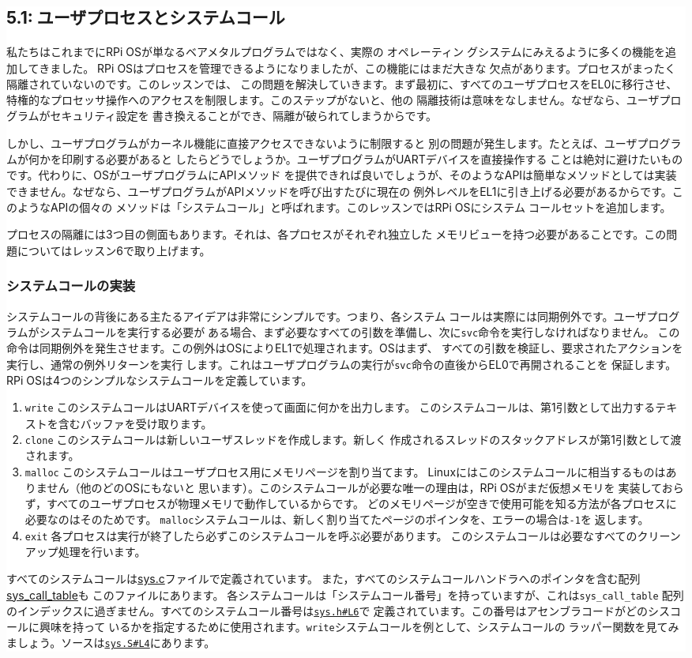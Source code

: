 ## 5.1: ユーザプロセスとシステムコール

私たちはこれまでにRPi OSが単なるベアメタルプログラムではなく、実際の
オペレーティン グシステムにみえるように多くの機能を追加してきました。
RPi OSはプロセスを管理できるようになりましたが、この機能にはまだ大きな
欠点があります。プロセスがまったく隔離されていないのです。このレッスンでは、
この問題を解決していきます。まず最初に、すべてのユーザプロセスをEL0に移行させ、
特権的なプロセッサ操作へのアクセスを制限します。このステップがないと、他の
隔離技術は意味をなしません。なぜなら、ユーザプログラムがセキュリティ設定を
書き換えることができ、隔離が破られてしまうからです。

しかし、ユーザプログラムがカーネル機能に直接アクセスできないように制限すると
別の問題が発生します。たとえば、ユーザプログラムが何かを印刷する必要があると
したらどうでしょうか。ユーザプログラムがUARTデバイスを直接操作する
ことは絶対に避けたいものです。代わりに、OSがユーザプログラムにAPIメソッド
を提供できれば良いでしょうが、そのようなAPIは簡単なメソッドとしては実装
できません。なぜなら、ユーザプログラムがAPIメソッドを呼び出すたびに現在の
例外レベルをEL1に引き上げる必要があるからです。このようなAPIの個々の
メソッドは「システムコール」と呼ばれます。このレッスンではRPi OSにシステム
コールセットを追加します。

プロセスの隔離には3つ目の側面もあります。それは、各プロセスがそれぞれ独立した
メモリビューを持つ必要があることです。この問題についてはレッスン6で取り上げます。

### システムコールの実装

システムコールの背後にある主たるアイデアは非常にシンプルです。つまり、各システム
コールは実際には同期例外です。ユーザプログラムがシステムコールを実行する必要が
ある場合、まず必要なすべての引数を準備し、次に`svc`命令を実行しなければなりません。
この命令は同期例外を発生させます。この例外はOSによりEL1で処理されます。OSはまず、
すべての引数を検証し、要求されたアクションを実行し、通常の例外リターンを実行
します。これはユーザプログラムの実行が`svc`命令の直後からEL0で再開されることを
保証します。RPi OSは4つのシンプルなシステムコールを定義しています。

1. `write` このシステムコールはUARTデバイスを使って画面に何かを出力します。
このシステムコールは、第1引数として出力するテキストを含むバッファを受け取ります。
2. `clone` このシステムコールは新しいユーザスレッドを作成します。新しく
作成されるスレッドのスタックアドレスが第1引数として渡されます。
3. `malloc` このシステムコールはユーザプロセス用にメモリページを割り当てます。
Linuxにはこのシステムコールに相当するものはありません（他のどのOSにもないと
思います）。このシステムコールが必要な唯一の理由は，RPi OSがまだ仮想メモリを
実装しておらず，すべてのユーザプロセスが物理メモリで動作しているからです。
どのメモリページが空きで使用可能を知る方法が各プロセスに必要なのはそのためです。
`malloc`システムコールは、新しく割り当てたページのポインタを、エラーの場合は`-1`を
返します。
4. `exit` 各プロセスは実行が終了したら必ずこのシステムコールを呼ぶ必要があります。
このシステムコールは必要なすべてのクリーンアップ処理を行います。

すべてのシステムコールは[sys.c](https://github.com/s-matyukevich/raspberry-pi-os/blob/master/src/lesson05/src/sys.c)ファイルで定義されています。
また，すべてのシステムコールハンドラへのポインタを含む配列[sys_call_table](https://github.com/s-matyukevich/raspberry-pi-os/blob/master/src/lesson05/src/sys.c)も
このファイルにあります。
各システムコールは「システムコール番号」を持っていますが、これは`sys_call_table`
配列のインデックスに過ぎません。すべてのシステムコール番号は[`sys.h#L6`](https://github.com/s-matyukevich/raspberry-pi-os/blob/master/src/lesson05/include/sys.h#L6)で
定義されています。この番号はアセンブラコードがどのシスコールに興味を持って
いるかを指定するために使用されます。`write`システムコールを例として、システムコールの
ラッパー関数を見てみましょう。ソースは[`sys.S#L4`](https://github.com/s-matyukevich/raspberry-pi-os/blob/master/src/lesson05/src/sys.S#L4)にあります。
